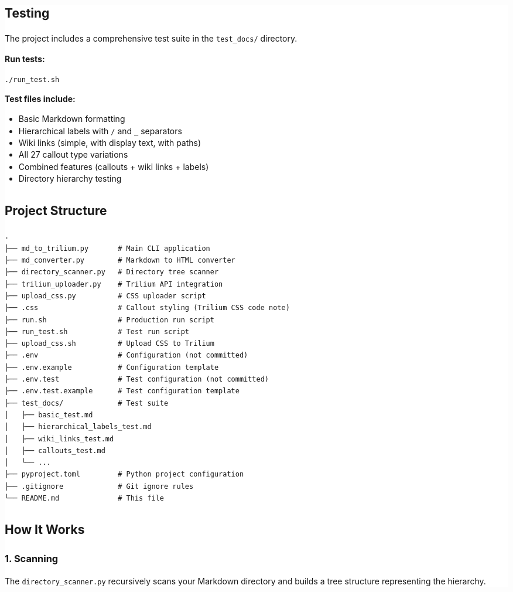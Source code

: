 ## Testing

The project includes a comprehensive test suite in the `test_docs/` directory.

**Run tests:**
```bash
./run_test.sh
```

**Test files include:**
- Basic Markdown formatting
- Hierarchical labels with `/` and `_` separators
- Wiki links (simple, with display text, with paths)
- All 27 callout type variations
- Combined features (callouts + wiki links + labels)
- Directory hierarchy testing

## Project Structure

```
.
├── md_to_trilium.py       # Main CLI application
├── md_converter.py        # Markdown to HTML converter
├── directory_scanner.py   # Directory tree scanner
├── trilium_uploader.py    # Trilium API integration
├── upload_css.py          # CSS uploader script
├── .css                   # Callout styling (Trilium CSS code note)
├── run.sh                 # Production run script
├── run_test.sh            # Test run script
├── upload_css.sh          # Upload CSS to Trilium
├── .env                   # Configuration (not committed)
├── .env.example           # Configuration template
├── .env.test              # Test configuration (not committed)
├── .env.test.example      # Test configuration template
├── test_docs/             # Test suite
│   ├── basic_test.md
│   ├── hierarchical_labels_test.md
│   ├── wiki_links_test.md
│   ├── callouts_test.md
│   └── ...
├── pyproject.toml         # Python project configuration
├── .gitignore             # Git ignore rules
└── README.md              # This file
```

## How It Works

### 1. **Scanning**
The `directory_scanner.py` recursively scans your Markdown directory and builds a tree structure representing the hierarchy.
